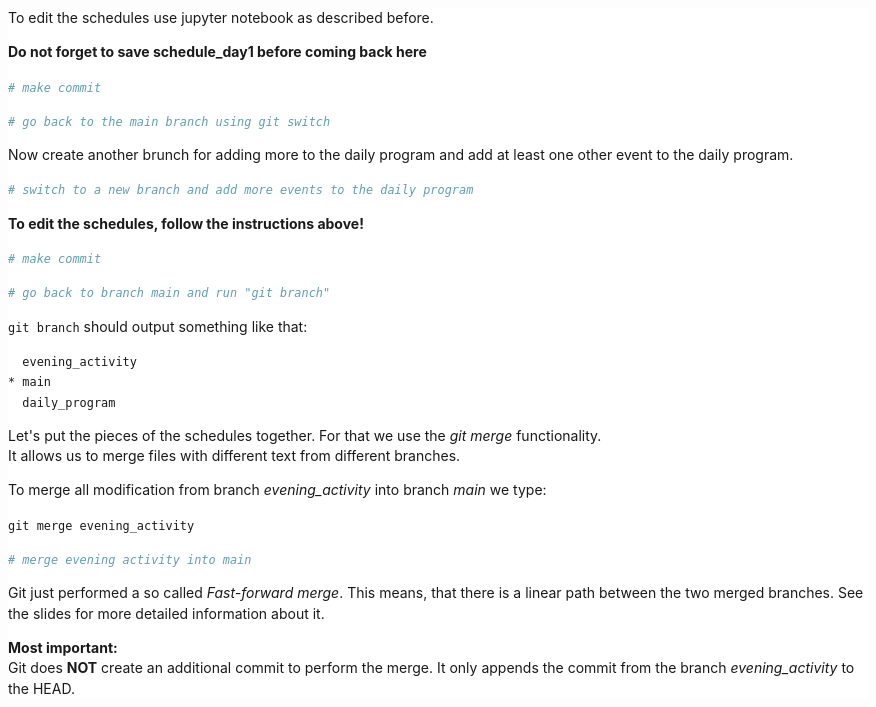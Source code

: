 To edit the schedules use jupyter notebook as described before.
   
**Do not forget to save schedule_day1 before coming back here**


```bash
# make commit

```


```bash
# go back to the main branch using git switch

```

Now create another brunch for adding more to the daily program and add at least one other event to the daily program.


```bash
# switch to a new branch and add more events to the daily program

```

**To edit the schedules, follow the instructions above!**


```bash
# make commit

```


```bash
# go back to branch main and run "git branch"

```

`git branch` should output something like that:
```
  evening_activity
* main
  daily_program
```

Let's put the pieces of the schedules together. For that we use the *git merge* functionality.  
It allows us to merge files with different text from different branches.


To merge all modification from branch *evening_activity* into branch *main* we type:

`git merge evening_activity`


```bash
# merge evening activity into main

```

Git just performed a so called *Fast-forward merge*. This means, that there is a linear path
between the two merged branches. See the slides for more detailed information about it. 

**Most important:**  
Git does **NOT** create an additional commit to perform the merge. It only appends the commit from the branch *evening_activity* to the HEAD.
